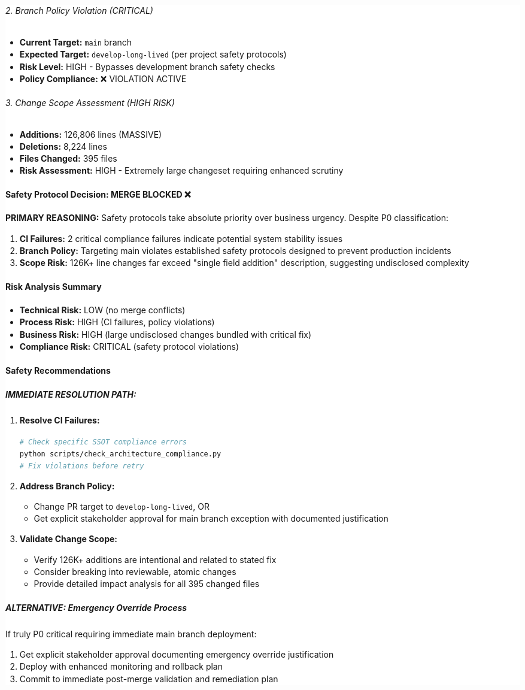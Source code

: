 ###### 2. Branch Policy Violation (CRITICAL)
- **Current Target:** `main` branch
- **Expected Target:** `develop-long-lived` (per project safety protocols)
- **Risk Level:** HIGH - Bypasses development branch safety checks
- **Policy Compliance:** ❌ VIOLATION ACTIVE

###### 3. Change Scope Assessment (HIGH RISK)
- **Additions:** 126,806 lines (MASSIVE)
- **Deletions:** 8,224 lines
- **Files Changed:** 395 files
- **Risk Assessment:** HIGH - Extremely large changeset requiring enhanced scrutiny

#### Safety Protocol Decision: MERGE BLOCKED ❌

**PRIMARY REASONING:**
Safety protocols take absolute priority over business urgency. Despite P0 classification:

1. **CI Failures:** 2 critical compliance failures indicate potential system stability issues
2. **Branch Policy:** Targeting main violates established safety protocols designed to prevent production incidents
3. **Scope Risk:** 126K+ line changes far exceed "single field addition" description, suggesting undisclosed complexity

#### Risk Analysis Summary
- **Technical Risk:** LOW (no merge conflicts)
- **Process Risk:** HIGH (CI failures, policy violations)
- **Business Risk:** HIGH (large undisclosed changes bundled with critical fix)
- **Compliance Risk:** CRITICAL (safety protocol violations)

#### Safety Recommendations

##### IMMEDIATE RESOLUTION PATH:
1. **Resolve CI Failures:**
   ```bash
   # Check specific SSOT compliance errors
   python scripts/check_architecture_compliance.py
   # Fix violations before retry
   ```

2. **Address Branch Policy:**
   - Change PR target to `develop-long-lived`, OR
   - Get explicit stakeholder approval for main branch exception with documented justification

3. **Validate Change Scope:**
   - Verify 126K+ additions are intentional and related to stated fix
   - Consider breaking into reviewable, atomic changes
   - Provide detailed impact analysis for all 395 changed files

##### ALTERNATIVE: Emergency Override Process
If truly P0 critical requiring immediate main branch deployment:
1. Get explicit stakeholder approval documenting emergency override justification
2. Deploy with enhanced monitoring and rollback plan
3. Commit to immediate post-merge validation and remediation plan
